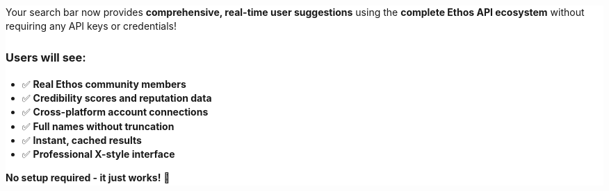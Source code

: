 Your search bar now provides **comprehensive, real-time user suggestions** using the **complete Ethos API ecosystem** without requiring any API keys or credentials!

### Users will see:
- ✅ **Real Ethos community members**
- ✅ **Credibility scores and reputation data**
- ✅ **Cross-platform account connections**
- ✅ **Full names without truncation**
- ✅ **Instant, cached results**
- ✅ **Professional X-style interface**

**No setup required - it just works!** 🚀
